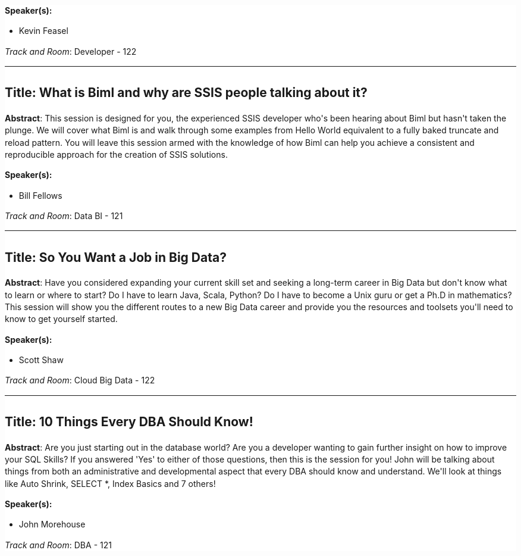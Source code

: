 **Speaker(s):**
- Kevin Feasel
 
*Track and Room*: Developer - 122
 
----------------------------------------------------------------------------------- 
 
 
## Title: What is Biml and why are SSIS people talking about it?
 
**Abstract**:
This session is designed for you, the experienced SSIS developer who's been hearing about Biml but hasn't taken the plunge. We will cover what Biml is and walk through some examples from Hello World equivalent to a fully baked truncate and reload pattern. You will leave this session armed with the knowledge of how Biml can help you achieve a consistent and reproducible approach for the creation of SSIS solutions.
 
**Speaker(s):**
- Bill Fellows
 
*Track and Room*: Data  BI - 121
 
----------------------------------------------------------------------------------- 
 
 
## Title: So You Want a Job in Big Data?
 
**Abstract**:
Have you considered expanding your current skill set and seeking a long-term career in Big Data but don't know what to learn or where to start? Do I have to learn Java, Scala, Python?  Do I have to become a Unix guru or get a Ph.D in mathematics?  This session will show you the different routes to a new Big Data career and provide you the resources and toolsets you'll need to know to get yourself started.
 
**Speaker(s):**
- Scott Shaw
 
*Track and Room*: Cloud  Big Data - 122
 
----------------------------------------------------------------------------------- 
 
 
## Title: 10 Things Every DBA Should Know!
 
**Abstract**:
Are you just starting out in the database world? Are you a developer wanting to gain further insight on how to improve your SQL Skills? If you answered 'Yes' to either of those questions, then this is the session for you! John will be talking about things from both an administrative and developmental aspect that every DBA should know and understand. We'll look at things like Auto Shrink, SELECT *, Index Basics and 7 others!
 
**Speaker(s):**
- John Morehouse
 
*Track and Room*: DBA - 121
 